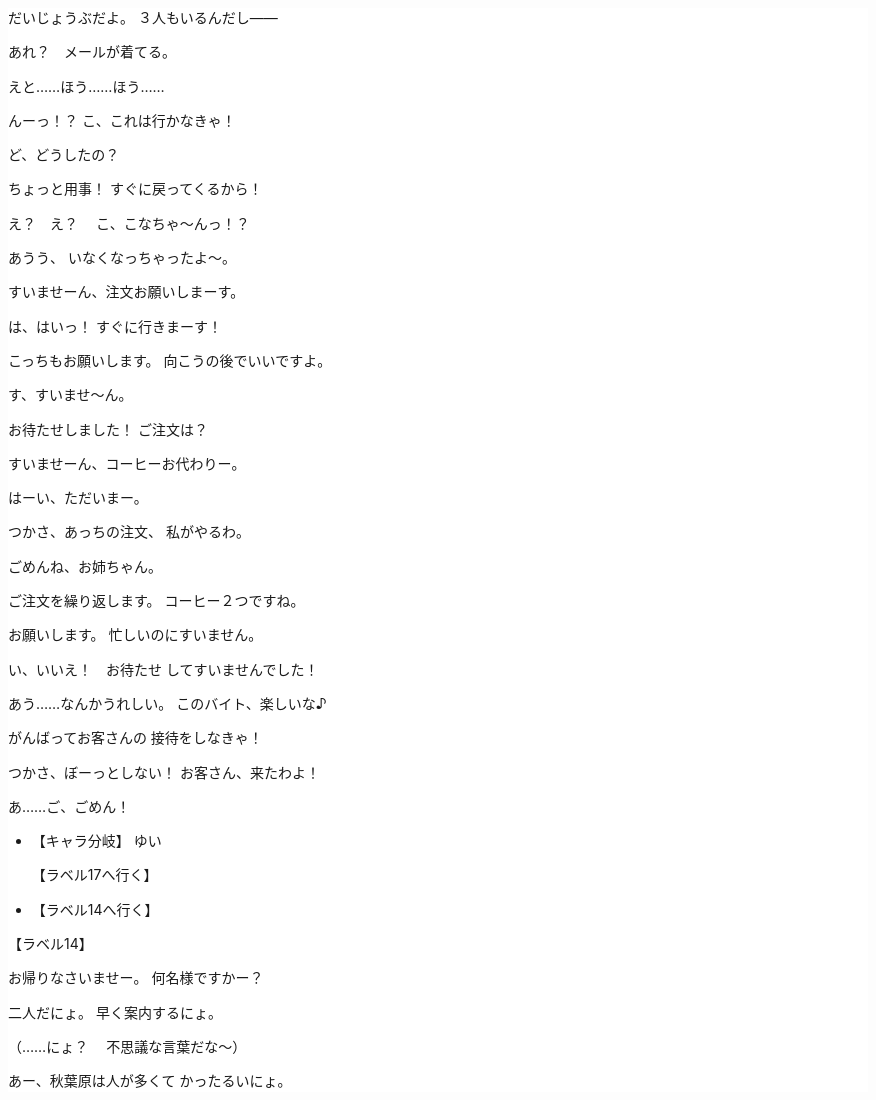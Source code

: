 だいじょうぶだよ。 ３人もいるんだし――

あれ？　メールが着てる。

えと……ほう……ほう……

んーっ！？ こ、これは行かなきゃ！

ど、どうしたの？

ちょっと用事！ すぐに戻ってくるから！

え？　え？　 こ、こなちゃ〜んっ！？

あうう、 いなくなっちゃったよ〜。

すいませーん、注文お願いしまーす。

は、はいっ！ すぐに行きまーす！

こっちもお願いします。 向こうの後でいいですよ。

す、すいませ〜ん。

お待たせしました！ ご注文は？

すいませーん、コーヒーお代わりー。

はーい、ただいまー。

つかさ、あっちの注文、 私がやるわ。

ごめんね、お姉ちゃん。

ご注文を繰り返します。 コーヒー２つですね。

お願いします。 忙しいのにすいません。

い、いいえ！　お待たせ してすいませんでした！

あう……なんかうれしい。 このバイト、楽しいな♪

がんばってお客さんの 接待をしなきゃ！

つかさ、ぼーっとしない！ お客さん、来たわよ！

あ……ご、ごめん！

 - 【キャラ分岐】 ゆい

    【ラベル17へ行く】

 - 【ラベル14へ行く】



【ラベル14】

お帰りなさいませー。 何名様ですかー？

二人だにょ。 早く案内するにょ。

（……にょ？ 　不思議な言葉だな〜）

あー、秋葉原は人が多くて かったるいにょ。
